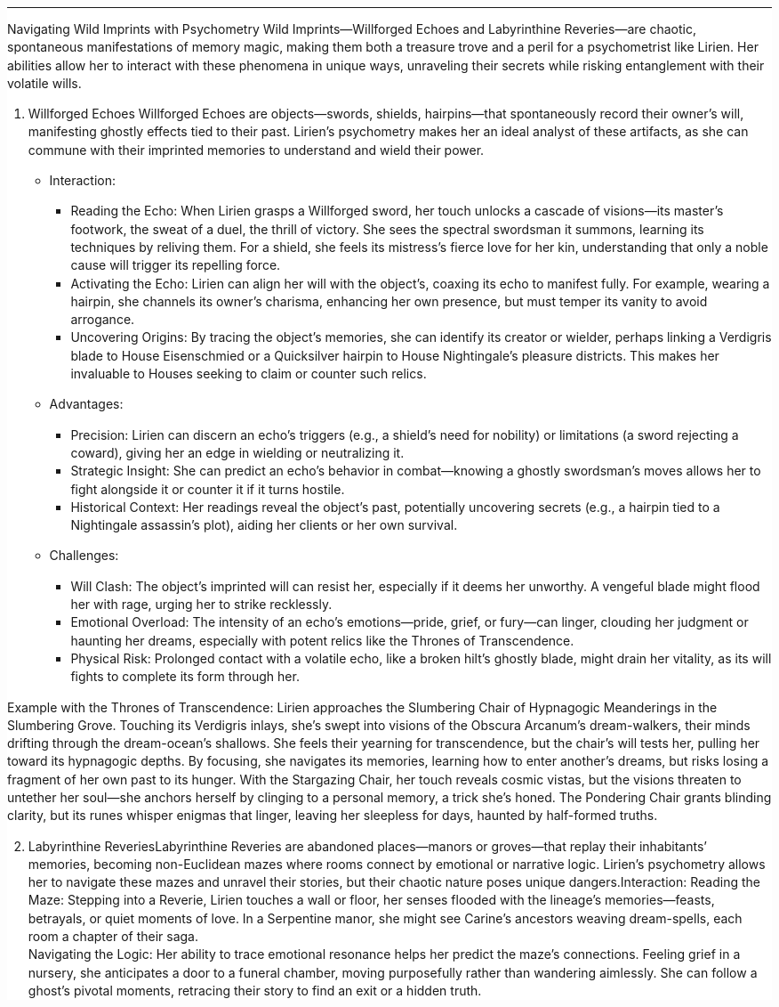 ___ 

Navigating Wild Imprints with Psychometry
Wild Imprints—Willforged Echoes and Labyrinthine Reveries—are chaotic, spontaneous manifestations of memory magic, making them both a treasure trove and a peril for a psychometrist like Lirien. Her abilities allow her to interact with these phenomena in unique ways, unraveling their secrets while risking entanglement with their volatile wills.

1. Willforged Echoes
Willforged Echoes are objects—swords, shields, hairpins—that spontaneously record their owner’s will, manifesting ghostly effects tied to their past. Lirien’s psychometry makes her an ideal analyst of these artifacts, as she can commune with their imprinted memories to understand and wield their power.

	* Interaction:  
		* Reading the Echo: When Lirien grasps a Willforged sword, her touch unlocks a cascade of visions—its master’s footwork, the sweat of a duel, the thrill of victory. She sees the spectral swordsman it summons, learning its techniques by reliving them. For a shield, she feels its mistress’s fierce love for her kin, understanding that only a noble cause will trigger its repelling force.  
		* Activating the Echo: Lirien can align her will with the object’s, coaxing its echo to manifest fully. For example, wearing a hairpin, she channels its owner’s charisma, enhancing her own presence, but must temper its vanity to avoid arrogance.  
		* Uncovering Origins: By tracing the object’s memories, she can identify its creator or wielder, perhaps linking a Verdigris blade to House Eisenschmied or a Quicksilver hairpin to House Nightingale’s pleasure districts. This makes her invaluable to Houses seeking to claim or counter such relics.
	* Advantages:  
		* Precision: Lirien can discern an echo’s triggers (e.g., a shield’s need for nobility) or limitations (a sword rejecting a coward), giving her an edge in wielding or neutralizing it.  
		* Strategic Insight: She can predict an echo’s behavior in combat—knowing a ghostly swordsman’s moves allows her to fight alongside it or counter it if it turns hostile.  
		* Historical Context: Her readings reveal the object’s past, potentially uncovering secrets (e.g., a hairpin tied to a Nightingale assassin’s plot), aiding her clients or her own survival.

	* Challenges:  
		* Will Clash: The object’s imprinted will can resist her, especially if it deems her unworthy. A vengeful blade might flood her with rage, urging her to strike recklessly.  
		* Emotional Overload: The intensity of an echo’s emotions—pride, grief, or fury—can linger, clouding her judgment or haunting her dreams, especially with potent relics like the Thrones of Transcendence.  
		* Physical Risk: Prolonged contact with a volatile echo, like a broken hilt’s ghostly blade, might drain her vitality, as its will fights to complete its form through her.

Example with the Thrones of Transcendence:
Lirien approaches the Slumbering Chair of Hypnagogic Meanderings in the Slumbering Grove. Touching its Verdigris inlays, she’s swept into visions of the Obscura Arcanum’s dream-walkers, their minds drifting through the dream-ocean’s shallows. She feels their yearning for transcendence, but the chair’s will tests her, pulling her toward its hypnagogic depths. By focusing, she navigates its memories, learning how to enter another’s dreams, but risks losing a fragment of her own past to its hunger. With the Stargazing Chair, her touch reveals cosmic vistas, but the visions threaten to untether her soul—she anchors herself by clinging to a personal memory, a trick she’s honed. The Pondering Chair grants blinding clarity, but its runes whisper enigmas that linger, leaving her sleepless for days, haunted by half-formed truths.

2. Labyrinthine ReveriesLabyrinthine Reveries are abandoned places—manors or groves—that replay their inhabitants’ memories, becoming non-Euclidean mazes where rooms connect by emotional or narrative logic. Lirien’s psychometry allows her to navigate these mazes and unravel their stories, but their chaotic nature poses unique dangers.Interaction:  Reading the Maze: Stepping into a Reverie, Lirien touches a wall or floor, her senses flooded with the lineage’s memories—feasts, betrayals, or quiet moments of love. In a Serpentine manor, she might see Carine’s ancestors weaving dream-spells, each room a chapter of their saga.  
Navigating the Logic: Her ability to trace emotional resonance helps her predict the maze’s connections. Feeling grief in a nursery, she anticipates a door to a funeral chamber, moving purposefully rather than wandering aimlessly. She can follow a ghost’s pivotal moments, retracing their story to find an exit or a hidden truth.  